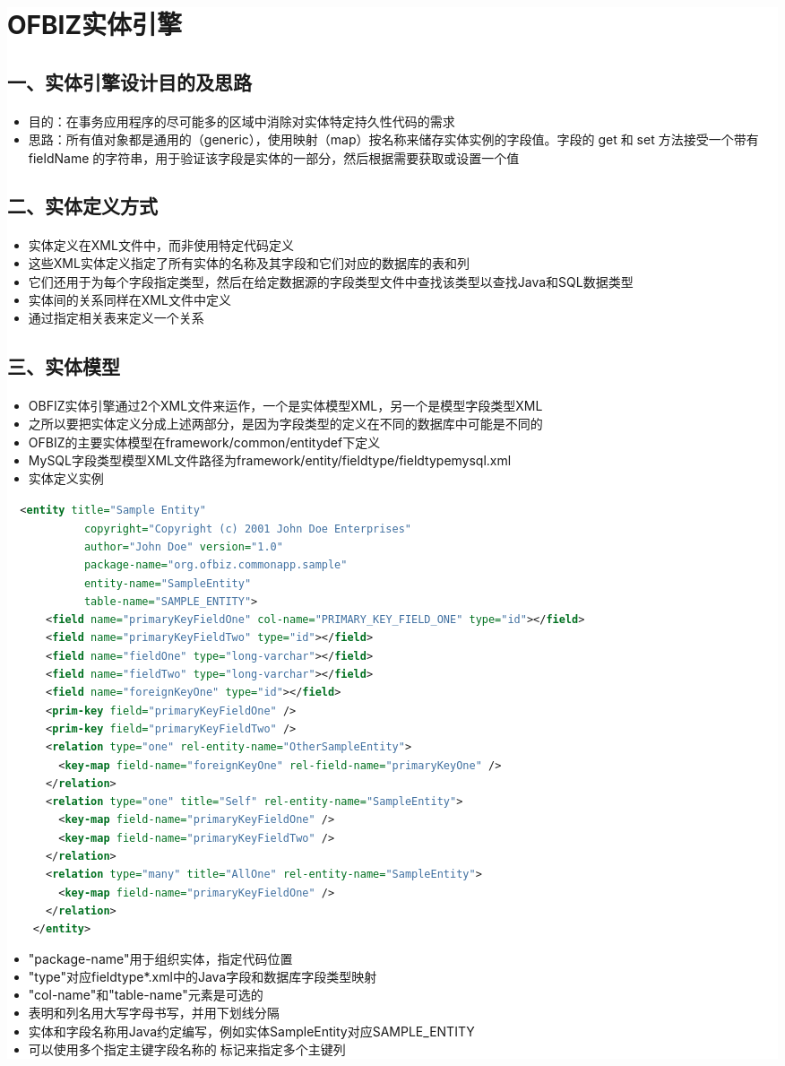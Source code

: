 # OFBIZ实体引擎
## 一、实体引擎设计目的及思路
* 目的：在事务应用程序的尽可能多的区域中消除对实体特定持久性代码的需求
* 思路：所有值对象都是通用的（generic），使用映射（map）按名称来储存实体实例的字段值。字段的 get 和 set 方法接受一个带有 fieldName 的字符串，用于验证该字段是实体的一部分，然后根据需要获取或设置一个值

## 二、实体定义方式
* 实体定义在XML文件中，而非使用特定代码定义
* 这些XML实体定义指定了所有实体的名称及其字段和它们对应的数据库的表和列
* 它们还用于为每个字段指定类型，然后在给定数据源的字段类型文件中查找该类型以查找Java和SQL数据类型
* 实体间的关系同样在XML文件中定义
* 通过指定相关表来定义一个关系

## 三、实体模型
* OBFIZ实体引擎通过2个XML文件来运作，一个是实体模型XML，另一个是模型字段类型XML
* 之所以要把实体定义分成上述两部分，是因为字段类型的定义在不同的数据库中可能是不同的
* OFBIZ的主要实体模型在framework/common/entitydef下定义
* MySQL字段类型模型XML文件路径为framework/entity/fieldtype/fieldtypemysql.xml
* 实体定义实例
```xml
  <entity title="Sample Entity"
            copyright="Copyright (c) 2001 John Doe Enterprises"
            author="John Doe" version="1.0"
            package-name="org.ofbiz.commonapp.sample"
            entity-name="SampleEntity"
            table-name="SAMPLE_ENTITY">
      <field name="primaryKeyFieldOne" col-name="PRIMARY_KEY_FIELD_ONE" type="id"></field>
      <field name="primaryKeyFieldTwo" type="id"></field>
      <field name="fieldOne" type="long-varchar"></field>
      <field name="fieldTwo" type="long-varchar"></field>
      <field name="foreignKeyOne" type="id"></field>
      <prim-key field="primaryKeyFieldOne" />
      <prim-key field="primaryKeyFieldTwo" />
      <relation type="one" rel-entity-name="OtherSampleEntity">
        <key-map field-name="foreignKeyOne" rel-field-name="primaryKeyOne" />
      </relation>
      <relation type="one" title="Self" rel-entity-name="SampleEntity">
        <key-map field-name="primaryKeyFieldOne" />
        <key-map field-name="primaryKeyFieldTwo" />
      </relation>
      <relation type="many" title="AllOne" rel-entity-name="SampleEntity">
        <key-map field-name="primaryKeyFieldOne" />
      </relation>
    </entity>
```
* "package-name"用于组织实体，指定代码位置
* "type"对应fieldtype*.xml中的Java字段和数据库字段类型映射
* "col-name"和"table-name"元素是可选的
* 表明和列名用大写字母书写，并用下划线分隔
* 实体和字段名称用Java约定编写，例如实体SampleEntity对应SAMPLE_ENTITY
* 可以使用多个指定主键字段名称的 <prim-key> 标记来指定多个主键列
